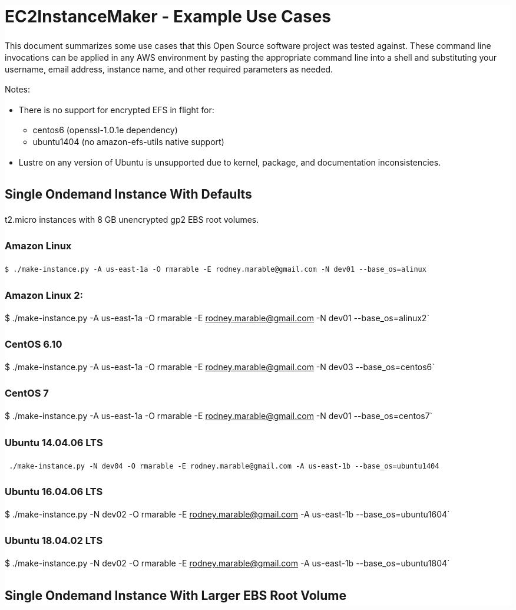 # EC2InstanceMaker - Example Use Cases

This document summarizes some use cases that this Open Source software project
was tested against.  These command line invocations can be applied in any AWS
environment by pasting the appropriate command line into a shell and substituting your username, email address, instance name, and other required parameters as needed.

Notes:

* There is no support for encrypted EFS in flight for:
  *  centos6 (openssl-1.0.1e dependency)
  *  ubuntu1404 (no amazon-efs-utils native support)

* Lustre on any version of Ubuntu is unsupported due to kernel, package, and
documentation inconsistencies.

## Single Ondemand Instance With Defaults

t2.micro instances with 8 GB unencrypted gp2 EBS root volumes.

### Amazon Linux
`$ ./make-instance.py -A us-east-1a -O rmarable -E rodney.marable@gmail.com -N dev01 --base_os=alinux`

### Amazon Linux 2:
$ ./make-instance.py -A us-east-1a -O rmarable -E rodney.marable@gmail.com -N dev01 --base_os=alinux2`

### CentOS 6.10
$ ./make-instance.py -A us-east-1a -O rmarable -E rodney.marable@gmail.com -N dev03 --base_os=centos6`

### CentOS 7
$ ./make-instance.py -A us-east-1a -O rmarable -E rodney.marable@gmail.com -N dev01 --base_os=centos7`

### Ubuntu 14.04.06 LTS
` ./make-instance.py -N dev04 -O rmarable -E rodney.marable@gmail.com -A us-east-1b --base_os=ubuntu1404`

### Ubuntu 16.04.06 LTS
$ ./make-instance.py -N dev02 -O rmarable -E rodney.marable@gmail.com -A us-east-1b --base_os=ubuntu1604`

### Ubuntu 18.04.02 LTS
$ ./make-instance.py -N dev02 -O rmarable -E rodney.marable@gmail.com -A us-east-1b --base_os=ubuntu1804`

## Single Ondemand Instance With Larger EBS Root Volume

